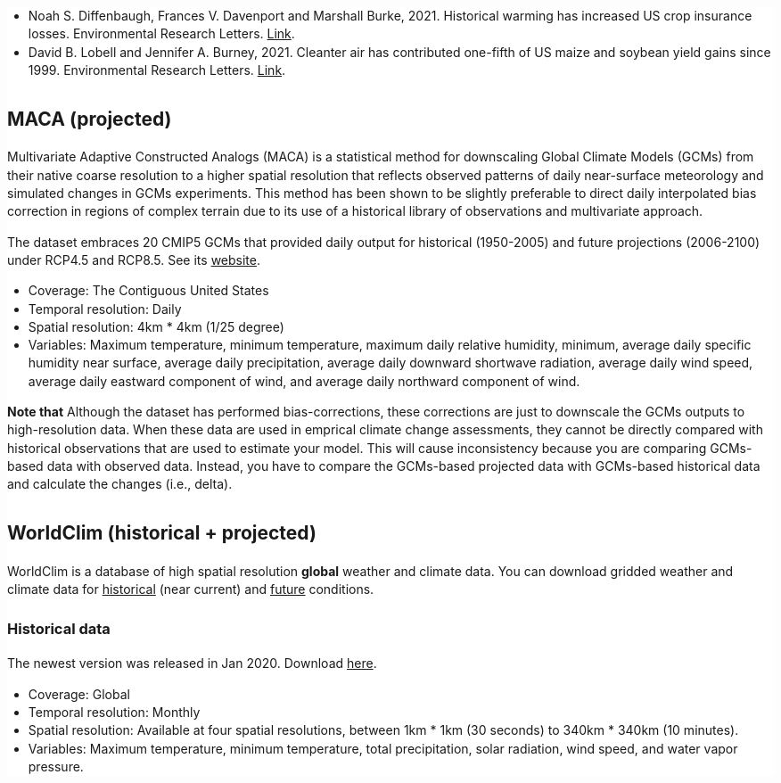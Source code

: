 -   Noah S. Diffenbaugh, Frances V. Davenport and Marshall Burke, 2021. Historical warming has increased US crop insurance losses. Environmental Research Letters. [Link](https://iopscience.iop.org/article/10.1088/1748-9326/ac1223/pdf).
-   David B. Lobell and Jennifer A. Burney, 2021. Cleanter air has contributed one-fifth of US maize and soybean yield gains since 1999. Environmental Research Letters. [Link](https://iopscience.iop.org/article/10.1088/1748-9326/ac0fa4/pdf).

## **MACA (projected)**

Multivariate Adaptive Constructed Analogs (MACA) is a statistical method for downscaling Global Climate Models (GCMs) from their native coarse resolution to a higher spatial resolution that reflects observed patterns of daily near-surface meteorology and simulated changes in GCMs experiments. This method has been shown to be slightly preferable to direct daily interpolated bias correction in regions of complex terrain due to its use of a historical library of observations and multivariate approach.

The dataset embraces 20 CMIP5 GCMs that provided daily output for historical (1950-2005) and future projections (2006-2100) under RCP4.5 and RCP8.5. See its [website](https://climate.northwestknowledge.net/MACA/index.php).

-   Coverage: The Contiguous United States
-   Temporal resolution: Daily
-   Spatial resolution: 4km \* 4km (1/25 degree)
-   Variables: Maximum temperature, minimum temperature, maximum daily relative humidity, minimum, average daily specific humidity near surface, average daily precipitation, average daily downward shortwave radiation, average daily wind speed, average daily eastward component of wind, and average daily northward component of wind.

**Note that** Although the dataset has performed bias-corrections, these corrections are just to downscale the GCMs outputs to high-resolution data. When these data are used in emprical climate change assessments, they cannot be directly compared with historical observations that are used to estimate your model. This will cause inconsistency because you are comparing GCMs-based data with observed data. Instead, you have to compare the GCMs-based projected data with GCMs-based historical data and calculate the changes (i.e., delta).

## **WorldClim (historical + projected)**

WorldClim is a database of high spatial resolution **global** weather and climate data. You can download gridded weather and climate data for [historical](https://www.worldclim.org/data/worldclim21.html) (near current) and [future](https://www.worldclim.org/data/cmip6/cmip6climate.html) conditions.

### **Historical data**

The newest version was released in Jan 2020. Download [here](https://www.worldclim.org/data/worldclim21.html).

-   Coverage: Global
-   Temporal resolution: Monthly
-   Spatial resolution: Available at four spatial resolutions, between 1km \* 1km (30 seconds) to 340km \* 340km (10 minutes).
-   Variables: Maximum temperature, minimum temperature, total precipitation, solar radiation, wind speed, and water vapor pressure.
